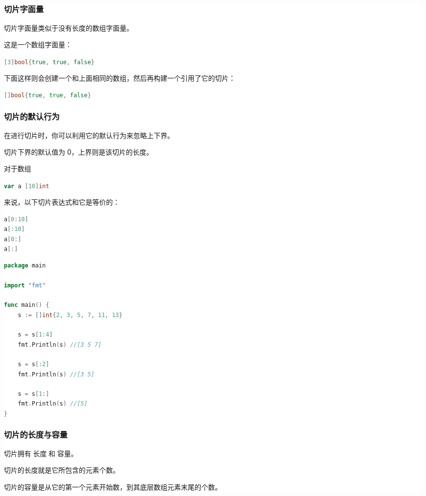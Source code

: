 ### 切片字面量
切片字面量类似于没有长度的数组字面量。

这是一个数组字面量：
```go
[3]bool{true, true, false}
```
下面这样则会创建一个和上面相同的数组，然后再构建一个引用了它的切片：
```go
[]bool{true, true, false}
```
### 切片的默认行为
在进行切片时，你可以利用它的默认行为来忽略上下界。

切片下界的默认值为 0，上界则是该切片的长度。

对于数组
```go
var a [10]int
```
来说，以下切片表达式和它是等价的：
```go
a[0:10]
a[:10]
a[0:]
a[:]
```
```go
package main

import "fmt"

func main() {
	s := []int{2, 3, 5, 7, 11, 13}

	s = s[1:4]
	fmt.Println(s) //[3 5 7]

	s = s[:2]
	fmt.Println(s) //[3 5]

	s = s[1:]
	fmt.Println(s) //[5]
}

```

### 切片的长度与容量
切片拥有 长度 和 容量。

切片的长度就是它所包含的元素个数。

切片的容量是从它的第一个元素开始数，到其底层数组元素末尾的个数。
